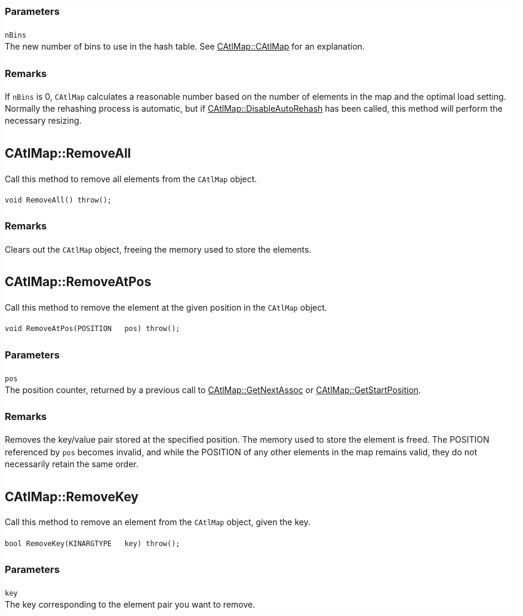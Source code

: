 ### Parameters  
 `nBins`  
 The new number of bins to use in the hash table. See [CAtlMap::CAtlMap](../Topic/CAtlMap::CAtlMap.md) for an explanation.  
  
### Remarks  
 If `nBins` is 0, `CAtlMap` calculates a reasonable number based on the number of elements in the map and the optimal load setting. Normally the rehashing process is automatic, but if [CAtlMap::DisableAutoRehash](../Topic/CAtlMap::DisableAutoRehash.md) has been called, this method will perform the necessary resizing.  
  
##  <a name="catlmap__removeall"></a>  CAtlMap::RemoveAll  
 Call this method to remove all elements from the `CAtlMap` object.  
  
```
void RemoveAll() throw();
```  
  
### Remarks  
 Clears out the `CAtlMap` object, freeing the memory used to store the elements.  
  
##  <a name="catlmap__removeatpos"></a>  CAtlMap::RemoveAtPos  
 Call this method to remove the element at the given position in the `CAtlMap` object.  
  
```
void RemoveAtPos(POSITION   pos) throw();
```  
  
### Parameters  
 `pos`  
 The position counter, returned by a previous call to [CAtlMap::GetNextAssoc](../Topic/CAtlMap::GetNextAssoc.md) or [CAtlMap::GetStartPosition](../Topic/CAtlMap::GetStartPosition.md).  
  
### Remarks  
 Removes the key/value pair stored at the specified position. The memory used to store the element is freed. The POSITION referenced by `pos` becomes invalid, and while the POSITION of any other elements in the map remains valid, they do not necessarily retain the same order.  
  
##  <a name="catlmap__removekey"></a>  CAtlMap::RemoveKey  
 Call this method to remove an element from the `CAtlMap` object, given the key.  
  
```
bool RemoveKey(KINARGTYPE   key) throw();
```  
  
### Parameters  
 `key`  
 The key corresponding to the element pair you want to remove.  
  